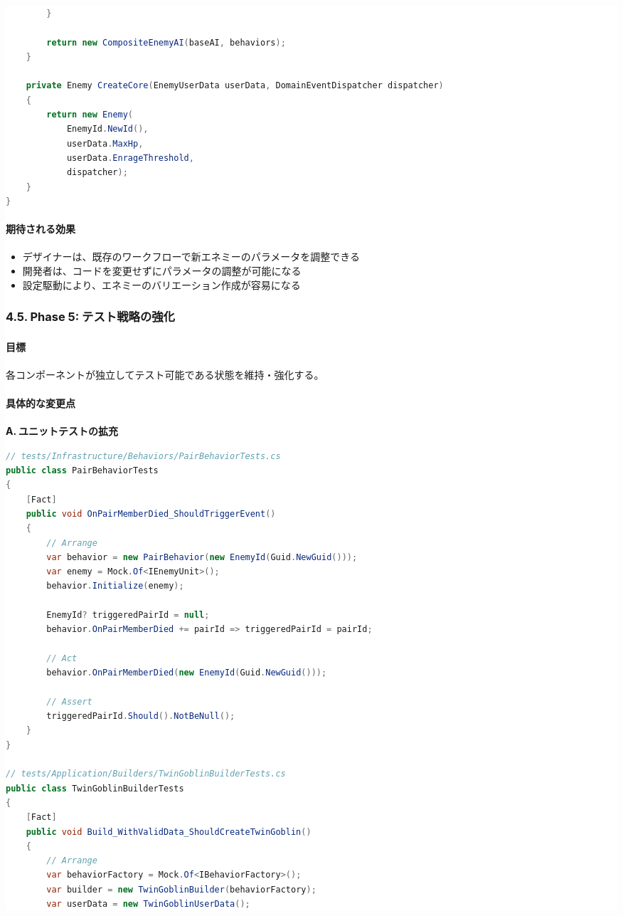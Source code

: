 ```csharp
        }

        return new CompositeEnemyAI(baseAI, behaviors);
    }

    private Enemy CreateCore(EnemyUserData userData, DomainEventDispatcher dispatcher)
    {
        return new Enemy(
            EnemyId.NewId(),
            userData.MaxHp,
            userData.EnrageThreshold,
            dispatcher);
    }
}
```

#### 期待される効果

- デザイナーは、既存のワークフローで新エネミーのパラメータを調整できる
- 開発者は、コードを変更せずにパラメータの調整が可能になる
- 設定駆動により、エネミーのバリエーション作成が容易になる

### 4.5. Phase 5: テスト戦略の強化

#### 目標

各コンポーネントが独立してテスト可能である状態を維持・強化する。

#### 具体的な変更点

**A. ユニットテストの拡充**

```csharp
// tests/Infrastructure/Behaviors/PairBehaviorTests.cs
public class PairBehaviorTests
{
    [Fact]
    public void OnPairMemberDied_ShouldTriggerEvent()
    {
        // Arrange
        var behavior = new PairBehavior(new EnemyId(Guid.NewGuid()));
        var enemy = Mock.Of<IEnemyUnit>();
        behavior.Initialize(enemy);

        EnemyId? triggeredPairId = null;
        behavior.OnPairMemberDied += pairId => triggeredPairId = pairId;

        // Act
        behavior.OnPairMemberDied(new EnemyId(Guid.NewGuid()));

        // Assert
        triggeredPairId.Should().NotBeNull();
    }
}

// tests/Application/Builders/TwinGoblinBuilderTests.cs
public class TwinGoblinBuilderTests
{
    [Fact]
    public void Build_WithValidData_ShouldCreateTwinGoblin()
    {
        // Arrange
        var behaviorFactory = Mock.Of<IBehaviorFactory>();
        var builder = new TwinGoblinBuilder(behaviorFactory);
        var userData = new TwinGoblinUserData();
```